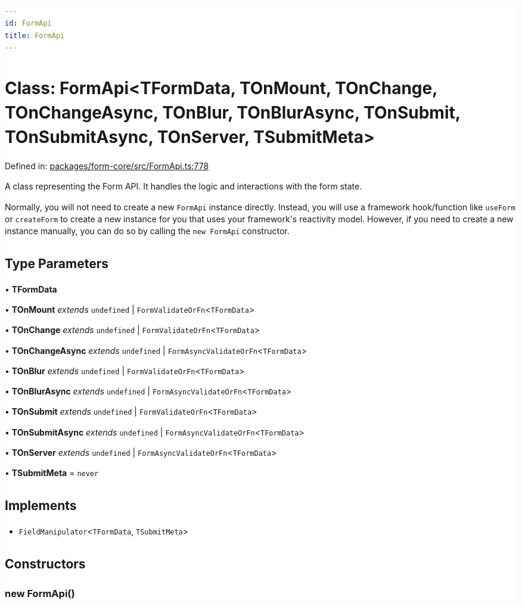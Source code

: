 ```yaml
---
id: FormApi
title: FormApi
---
```




# Class: FormApi\<TFormData, TOnMount, TOnChange, TOnChangeAsync, TOnBlur, TOnBlurAsync, TOnSubmit, TOnSubmitAsync, TOnServer, TSubmitMeta\>

Defined in: [packages/form-core/src/FormApi.ts:778](https://github.com/TanStack/form/blob/main/packages/form-core/src/FormApi.ts#L778)

A class representing the Form API. It handles the logic and interactions with the form state.

Normally, you will not need to create a new `FormApi` instance directly. Instead, you will use a framework
hook/function like `useForm` or `createForm` to create a new instance for you that uses your framework's reactivity model.
However, if you need to create a new instance manually, you can do so by calling the `new FormApi` constructor.

## Type Parameters

• **TFormData**

• **TOnMount** _extends_ `undefined` \| `FormValidateOrFn`\<`TFormData`\>

• **TOnChange** _extends_ `undefined` \| `FormValidateOrFn`\<`TFormData`\>

• **TOnChangeAsync** _extends_ `undefined` \| `FormAsyncValidateOrFn`\<`TFormData`\>

• **TOnBlur** _extends_ `undefined` \| `FormValidateOrFn`\<`TFormData`\>

• **TOnBlurAsync** _extends_ `undefined` \| `FormAsyncValidateOrFn`\<`TFormData`\>

• **TOnSubmit** _extends_ `undefined` \| `FormValidateOrFn`\<`TFormData`\>

• **TOnSubmitAsync** _extends_ `undefined` \| `FormAsyncValidateOrFn`\<`TFormData`\>

• **TOnServer** _extends_ `undefined` \| `FormAsyncValidateOrFn`\<`TFormData`\>

• **TSubmitMeta** = `never`

## Implements

- `FieldManipulator`\<`TFormData`, `TSubmitMeta`\>

## Constructors

### new FormApi()
